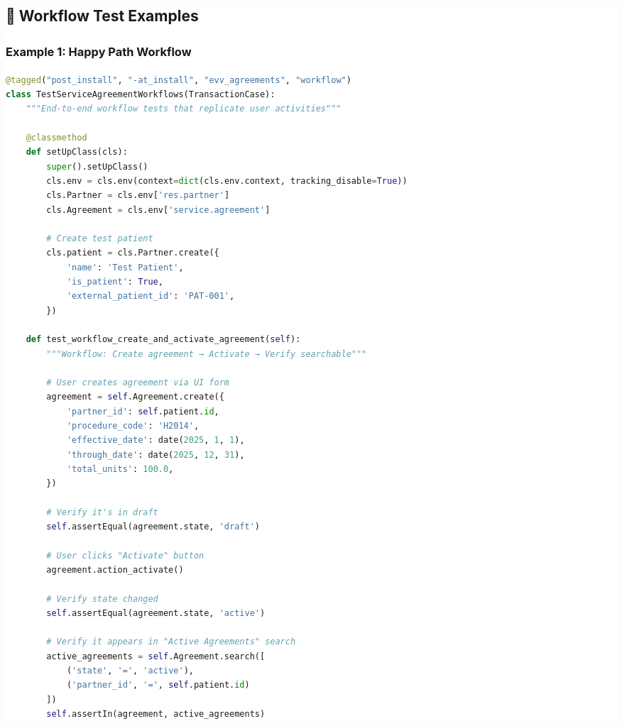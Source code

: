 ## 🚀 **Workflow Test Examples**

### **Example 1: Happy Path Workflow**

```python
@tagged("post_install", "-at_install", "evv_agreements", "workflow")
class TestServiceAgreementWorkflows(TransactionCase):
    """End-to-end workflow tests that replicate user activities"""
    
    @classmethod
    def setUpClass(cls):
        super().setUpClass()
        cls.env = cls.env(context=dict(cls.env.context, tracking_disable=True))
        cls.Partner = cls.env['res.partner']
        cls.Agreement = cls.env['service.agreement']
        
        # Create test patient
        cls.patient = cls.Partner.create({
            'name': 'Test Patient',
            'is_patient': True,
            'external_patient_id': 'PAT-001',
        })
    
    def test_workflow_create_and_activate_agreement(self):
        """Workflow: Create agreement → Activate → Verify searchable"""
        
        # User creates agreement via UI form
        agreement = self.Agreement.create({
            'partner_id': self.patient.id,
            'procedure_code': 'H2014',
            'effective_date': date(2025, 1, 1),
            'through_date': date(2025, 12, 31),
            'total_units': 100.0,
        })
        
        # Verify it's in draft
        self.assertEqual(agreement.state, 'draft')
        
        # User clicks "Activate" button
        agreement.action_activate()
        
        # Verify state changed
        self.assertEqual(agreement.state, 'active')
        
        # Verify it appears in "Active Agreements" search
        active_agreements = self.Agreement.search([
            ('state', '=', 'active'),
            ('partner_id', '=', self.patient.id)
        ])
        self.assertIn(agreement, active_agreements)
```
